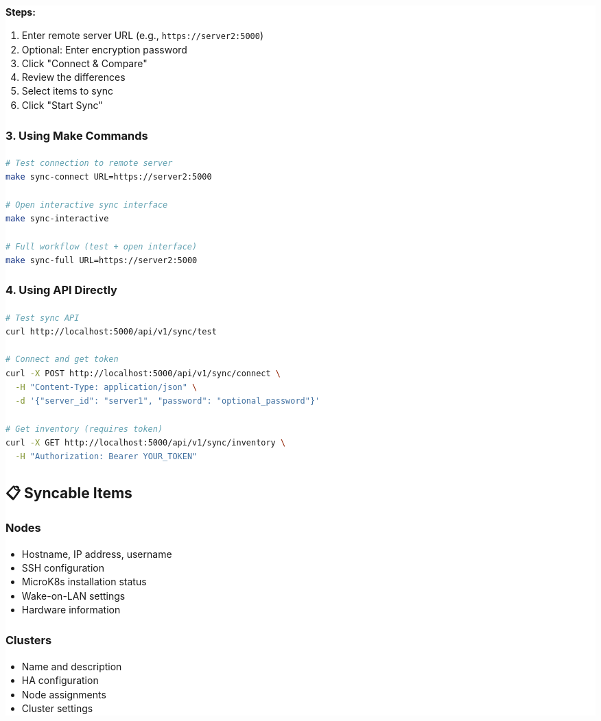 **Steps:**
1. Enter remote server URL (e.g., `https://server2:5000`)
2. Optional: Enter encryption password
3. Click "Connect & Compare"
4. Review the differences
5. Select items to sync
6. Click "Start Sync"

### 3. Using Make Commands

```bash
# Test connection to remote server
make sync-connect URL=https://server2:5000

# Open interactive sync interface
make sync-interactive

# Full workflow (test + open interface)
make sync-full URL=https://server2:5000
```

### 4. Using API Directly

```bash
# Test sync API
curl http://localhost:5000/api/v1/sync/test

# Connect and get token
curl -X POST http://localhost:5000/api/v1/sync/connect \
  -H "Content-Type: application/json" \
  -d '{"server_id": "server1", "password": "optional_password"}'

# Get inventory (requires token)
curl -X GET http://localhost:5000/api/v1/sync/inventory \
  -H "Authorization: Bearer YOUR_TOKEN"
```

## 📋 Syncable Items

### Nodes
- Hostname, IP address, username
- SSH configuration
- MicroK8s installation status
- Wake-on-LAN settings
- Hardware information

### Clusters
- Name and description
- HA configuration
- Node assignments
- Cluster settings
